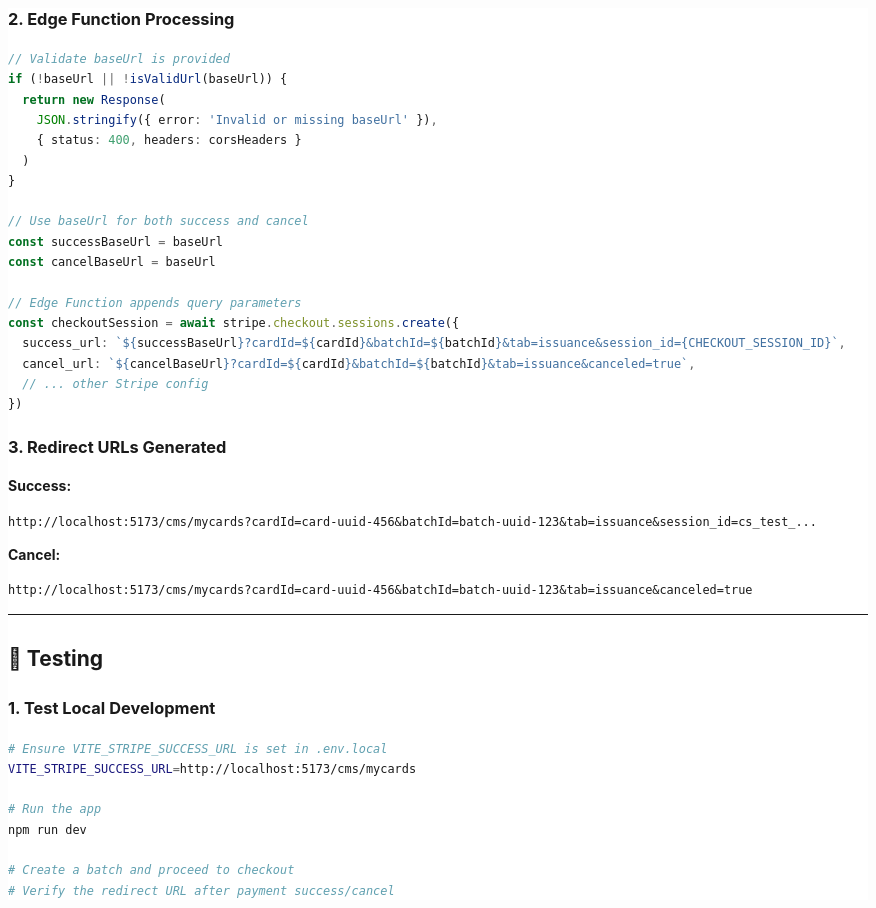 ### **2. Edge Function Processing**

```typescript
// Validate baseUrl is provided
if (!baseUrl || !isValidUrl(baseUrl)) {
  return new Response(
    JSON.stringify({ error: 'Invalid or missing baseUrl' }),
    { status: 400, headers: corsHeaders }
  )
}

// Use baseUrl for both success and cancel
const successBaseUrl = baseUrl
const cancelBaseUrl = baseUrl

// Edge Function appends query parameters
const checkoutSession = await stripe.checkout.sessions.create({
  success_url: `${successBaseUrl}?cardId=${cardId}&batchId=${batchId}&tab=issuance&session_id={CHECKOUT_SESSION_ID}`,
  cancel_url: `${cancelBaseUrl}?cardId=${cardId}&batchId=${batchId}&tab=issuance&canceled=true`,
  // ... other Stripe config
})
```

### **3. Redirect URLs Generated**

**Success:**
```
http://localhost:5173/cms/mycards?cardId=card-uuid-456&batchId=batch-uuid-123&tab=issuance&session_id=cs_test_...
```

**Cancel:**
```
http://localhost:5173/cms/mycards?cardId=card-uuid-456&batchId=batch-uuid-123&tab=issuance&canceled=true
```

---

## 🧪 Testing

### **1. Test Local Development**

```bash
# Ensure VITE_STRIPE_SUCCESS_URL is set in .env.local
VITE_STRIPE_SUCCESS_URL=http://localhost:5173/cms/mycards

# Run the app
npm run dev

# Create a batch and proceed to checkout
# Verify the redirect URL after payment success/cancel
```
